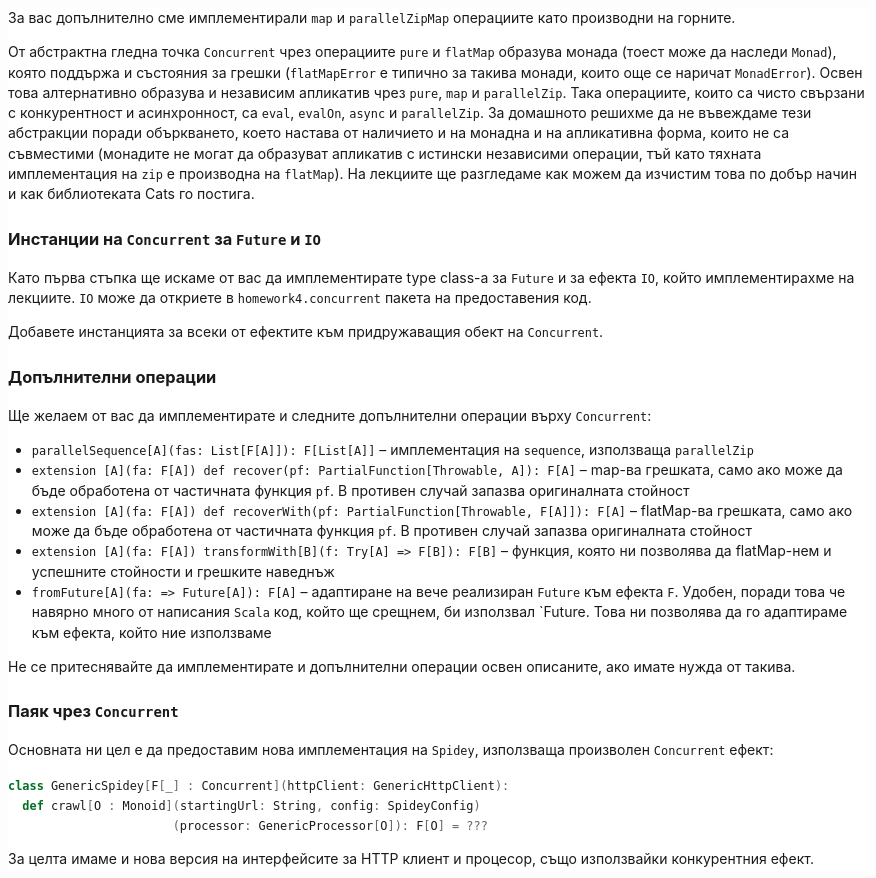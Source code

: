 
За вас допълнително сме имплементирали `map` и `parallelZipMap` операциите като производни на горните.

От абстрактна гледна точка `Concurrent` чрез операциите `pure` и `flatMap` образува монада (тоест може да наследи `Monad`), която поддържа и състояния за грешки (`flatMapError` е типично за такива монади, които още се наричат `MonadError`). Освен това алтернативно образува и независим апликатив чрез `pure`, `map` и `parallelZip`. Така операциите, които са чисто свързани с конкурентност и асинхронност, са `eval`, `evalOn`, `async` и `parallelZip`. За домашното решихме да не въвеждаме тези абстракции поради объркването, което настава от наличието и на монадна и на апликативна форма, които не са съвместими (монадите не могат да образуват апликатив с истински независими операции, тъй като тяхната имплементация на `zip` е производна на `flatMap`). На лекциите ще разгледаме как можем да изчистим това по добър начин и как библиотеката Cats го постига.

### Инстанции на `Concurrent` за `Future` и `IO`

Като първа стъпка ще искаме от вас да имплементирате type class-а за `Future` и за ефекта `IO`, който имплементирахме на лекциите. `IO` може да откриете в `homework4.concurrent` пакета на предоставения код.

Добавете инстанцията за всеки от ефектите към придружаващия обект на `Concurrent`.

### Допълнителни операции

Ще желаем от вас да имплементирате и следните допълнителни операции върху `Concurrent`:

* `parallelSequence[A](fas: List[F[A]]): F[List[A]]` – имплементация на `sequence`, използваща `parallelZip`
* `extension [A](fa: F[A]) def recover(pf: PartialFunction[Throwable, A]): F[A]` – map-ва грешката, само ако може да бъде обработена от частичната функция `pf`. В противен случай запазва оригиналната стойност
* `extension [A](fa: F[A]) def recoverWith(pf: PartialFunction[Throwable, F[A]]): F[A]` – flatMap-ва грешката, само ако може да бъде обработена от частичната функция `pf`. В противен случай запазва оригиналната стойност
* `extension [A](fa: F[A]) transformWith[B](f: Try[A] => F[B]): F[B]` – функция, която ни позволява да flatMap-нем и успешните стойности и грешките наведнъж
* `fromFuture[A](fa: => Future[A]): F[A]` – адаптиране на вече реализиран `Future` към ефекта `F`. Удобен, поради това че навярно много от написания `Scala` код, който ще срещнем, би използвал `Future. Това ни позволява да го адаптираме към ефекта, който ние използваме

Не се притеснявайте да имплементирате и допълнителни операции освен описаните, ако имате нужда от такива.

### Паяк чрез `Concurrent`

Основната ни цел е да предоставим нова имплементация на `Spidey`, използваща произволен `Concurrent` ефект:

```scala
class GenericSpidey[F[_] : Concurrent](httpClient: GenericHttpClient):
  def crawl[O : Monoid](startingUrl: String, config: SpideyConfig)
                       (processor: GenericProcessor[O]): F[O] = ???
```

За целта имаме и нова версия на интерфейсите за HTTP клиент и процесор, също използвайки конкурентния ефект.
